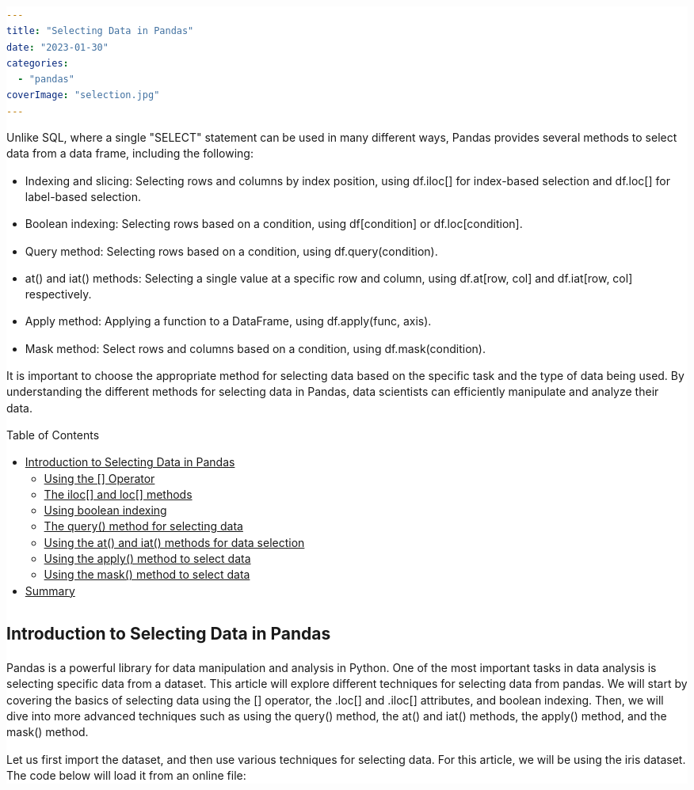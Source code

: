 ```yaml
---
title: "Selecting Data in Pandas"
date: "2023-01-30"
categories: 
  - "pandas"
coverImage: "selection.jpg"
---
```


Unlike SQL, where a single "SELECT" statement can be used in many different ways, Pandas provides several methods to select data from a data frame, including the following:

- Indexing and slicing: Selecting rows and columns by index position, using df.iloc\[\] for index-based selection and df.loc\[\] for label-based selection.

- Boolean indexing: Selecting rows based on a condition, using df\[condition\] or df.loc\[condition\].

- Query method: Selecting rows based on a condition, using df.query(condition).

- at() and iat() methods: Selecting a single value at a specific row and column, using df.at\[row, col\] and df.iat\[row, col\] respectively.

- Apply method: Applying a function to a DataFrame, using df.apply(func, axis).

- Mask method: Select rows and columns based on a condition, using df.mask(condition).

It is important to choose the appropriate method for selecting data based on the specific task and the type of data being used. By understanding the different methods for selecting data in Pandas, data scientists can efficiently manipulate and analyze their data.

Table of Contents

- [Introduction to Selecting Data in Pandas](#htoc-introduction-to-selecting-data-in-pandas)
    - [Using the \[\] Operator](#htoc-using-the-operator)
    - [The iloc\[\] and loc\[\] methods](#htoc-the-iloc-and-loc-methods)
    - [Using boolean indexing](#htoc-using-boolean-indexing)
    - [The query() method for selecting data](#htoc-the-query-method-for-selecting-data)
    - [Using the at() and iat() methods for data selection](#htoc-using-the-at-and-iat-methods-for-data-selection)
    - [Using the apply() method to select data](#htoc-using-the-apply-method-to-select-data)
    - [Using the mask() method to select data](#htoc-using-the-mask-method-to-select-data)
- [Summary](#htoc-summary)

## Introduction to Selecting Data in Pandas

Pandas is a powerful library for data manipulation and analysis in Python. One of the most important tasks in data analysis is selecting specific data from a dataset. This article will explore different techniques for selecting data from pandas. We will start by covering the basics of selecting data using the \[\] operator, the .loc\[\] and .iloc\[\] attributes, and boolean indexing. Then, we will dive into more advanced techniques such as using the query() method, the at() and iat() methods, the apply() method, and the mask() method.

Let us first import the dataset, and then use various techniques for selecting data. For this article, we will be using the iris dataset. The code below will load it from an online file:
